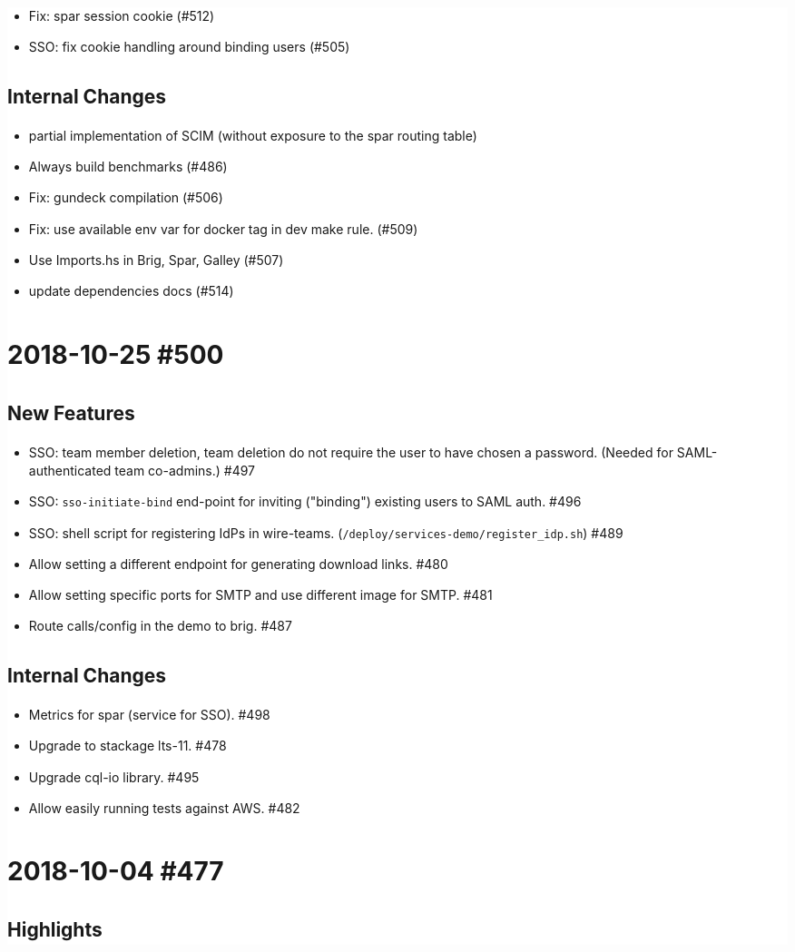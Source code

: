   * Fix: spar session cookie (#512)

  * SSO: fix cookie handling around binding users (#505)

## Internal Changes

  * partial implementation of SCIM (without exposure to the spar routing table)

  * Always build benchmarks (#486)

  * Fix: gundeck compilation (#506)

  * Fix: use available env var for docker tag in dev make rule.  (#509)

  * Use Imports.hs in Brig, Spar, Galley (#507)

  * update dependencies docs (#514)


# 2018-10-25 #500

## New Features

  * SSO: team member deletion, team deletion do not require
    the user to have chosen a password.  (Needed for
    SAML-authenticated team co-admins.)  #497

  * SSO: `sso-initiate-bind` end-point for inviting ("binding")
    existing users to SAML auth.  #496

  * SSO: shell script for registering IdPs in wire-teams.
    (`/deploy/services-demo/register_idp.sh`)  #489

  * Allow setting a different endpoint for generating download links.
    #480

  * Allow setting specific ports for SMTP and use different image for
    SMTP.  #481

  * Route calls/config in the demo to brig.  #487

## Internal Changes

  * Metrics for spar (service for SSO).  #498

  * Upgrade to stackage lts-11.  #478

  * Upgrade cql-io library.  #495

  * Allow easily running tests against AWS.  #482


# 2018-10-04 #477

## Highlights
